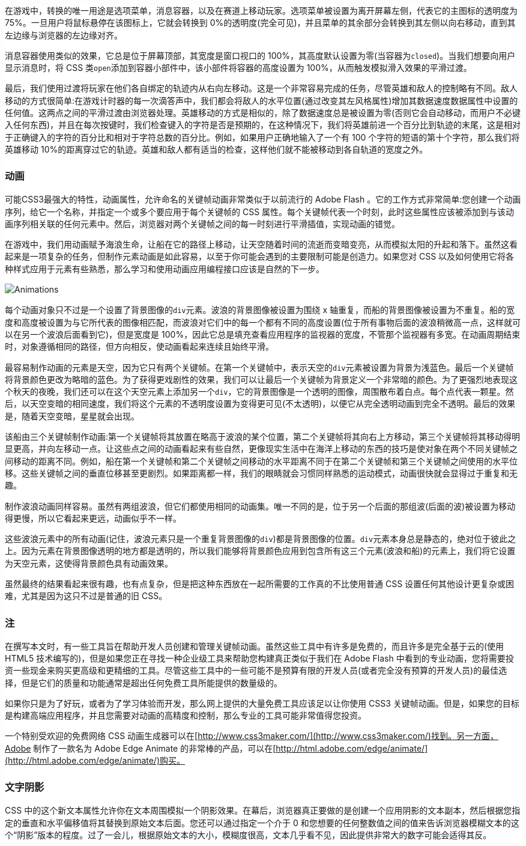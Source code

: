 在游戏中，转换的唯一用途是选项菜单，消息容器，以及在赛道上移动玩家。选项菜单被设置为离开屏幕左侧，代表它的主图标的透明度为 75%。一旦用户将鼠标悬停在该图标上，它就会转换到 0%的透明度(完全可见)，并且菜单的其余部分会转换到其左侧以向右移动，直到其左边缘与浏览器的左边缘对齐。

消息容器使用类似的效果，它总是位于屏幕顶部，其宽度是窗口视口的 100%，其高度默认设置为零(当容器为`closed`)。当我们想要向用户显示消息时，将 CSS 类`open`添加到容器小部件中，该小部件将容器的高度设置为 100%，从而触发模拟滑入效果的平滑过渡。

最后，我们使用过渡将玩家在他们各自绑定的轨迹内从右向左移动。这是一个非常容易完成的任务，尽管英雄和敌人的控制略有不同。敌人移动的方式很简单:在游戏计时器的每一次滴答声中，我们都会将敌人的水平位置(通过改变其左风格属性)增加其数据速度数据属性中设置的任何值。这两点之间的平滑过渡由浏览器处理。英雄移动的方式是相似的，除了数据速度总是被设置为零(否则它会自动移动，而用户不必键入任何东西)，并且在每次按键时，我们检查键入的字符是否是预期的，在这种情况下，我们将英雄前进一个百分比到轨迹的末尾，这是相对于正确键入的字符的百分比和相对于字符总数的百分比。例如，如果用户正确地输入了一个有 100 个字符的短语的第十个字符，那么我们将英雄移动 10%的距离穿过它的轨迹。英雄和敌人都有适当的检查，这样他们就不能被移动到各自轨道的宽度之外。

### 动画

可能CSS3最强大的特性，动画属性，允许命名的关键帧动画非常类似于以前流行的 Adobe Flash 。它的工作方式非常简单:您创建一个动画序列，给它一个名称，并指定一个或多个要应用于每个关键帧的 CSS 属性。每个关键帧代表一个时刻，此时这些属性应该被添加到与该动画序列相关联的任何元素中。然后，浏览器对两个关键帧之间的每一时刻进行平滑插值，实现动画的错觉。

在游戏中，我们用动画赋予海浪生命，让船在它的路径上移动，让天空随着时间的流逝而变暗变亮，从而模拟太阳的升起和落下。虽然这看起来是一项复杂的任务，但制作元素动画是如此容易，以至于你可能会遇到的主要限制可能是创造力。如果您对 CSS 以及如何使用它将各种样式应用于元素有些熟悉，那么学习和使用动画应用编程接口应该是自然的下一步。

![Animations](graphics/6029OT_03_09.jpg)

每个动画对象只不过是一个设置了背景图像的`div`元素。波浪的背景图像被设置为围绕 x 轴重复，而船的背景图像被设置为不重复。船的宽度和高度被设置为与它所代表的图像相匹配，而波浪对它们中的每一个都有不同的高度设置(位于所有事物后面的波浪稍微高一点，这样就可以在另一个波浪后面看到它)，但是宽度是 100%，因此它总是填充查看应用程序的监视器的宽度，不管那个监视器有多宽。在动画周期结束时，对象遵循相同的路径，但方向相反，使动画看起来连续且始终平滑。

最容易制作动画的元素是天空，因为它只有两个关键帧。在第一个关键帧中，表示天空的`div`元素被设置为背景为浅蓝色。最后一个关键帧将背景颜色更改为略暗的蓝色。为了获得更戏剧性的效果，我们可以让最后一个关键帧为背景定义一个非常暗的颜色。为了更强烈地表现这个秋天的夜晚，我们还可以在这个天空元素上添加另一个`div`，它的背景图像是一个透明的图像，周围散布着白点。每个点代表一颗星。然后，以天空变暗的相同速度，我们将这个元素的不透明度设置为变得更可见(不太透明)，以便它从完全透明动画到完全不透明。最后的效果是，随着天空变暗，星星就会出现。

该船由三个关键帧制作动画:第一个关键帧将其放置在略高于波浪的某个位置，第二个关键帧将其向右上方移动，第三个关键帧将其移动得明显更高，并向左移动一点。让这些点之间的动画看起来有些自然，更像现实生活中在海洋上移动的东西的技巧是使对象在两个不同关键帧之间移动的距离不同。例如，船在第一个关键帧和第二个关键帧之间移动的水平距离不同于在第二个关键帧和第三个关键帧之间使用的水平位移。这些关键帧之间的垂直位移甚至更剧烈。如果距离都一样，我们的眼睛就会习惯同样熟悉的运动模式，动画很快就会显得过于重复和无趣。

制作波浪动画同样容易。虽然有两组波浪，但它们都使用相同的动画集。唯一不同的是，位于另一个后面的那组波(后面的波)被设置为移动得更慢，所以它看起来更远，动画似乎不一样。

这些波浪元素中的所有动画(记住，波浪元素只是一个重复背景图像的`div`)都是背景图像的位置。`div`元素本身总是静态的，绝对位于彼此之上。因为元素在背景图像透明的地方都是透明的，所以我们能够将背景颜色应用到包含所有这三个元素(波浪和船)的元素上，我们将它设置为天空元素，这使得背景颜色具有动画效果。

虽然最终的结果看起来很有趣，也有点复杂，但是把这种东西放在一起所需要的工作真的不比使用普通 CSS 设置任何其他设计更复杂或困难，尤其是因为这只不过是普通的旧 CSS。

### 注

在撰写本文时，有一些工具旨在帮助开发人员创建和管理关键帧动画。虽然这些工具中有许多是免费的，而且许多是完全基于云的(使用 HTML5 技术编写的)，但是如果您正在寻找一种企业级工具来帮助您构建真正类似于我们在 Adobe Flash 中看到的专业动画，您将需要投资一些现金来购买更高级和更精细的工具。尽管这些工具中的一些可能不是预算有限的开发人员(或者完全没有预算的开发人员)的最佳选择，但是它们的质量和功能通常是超出任何免费工具所能提供的数量级的。

如果你只是为了好玩，或者为了学习体验而开发，那么网上提供的大量免费工具应该足以让你使用 CSS3 关键帧动画。但是，如果您的目标是构建高端应用程序，并且您需要对动画的高精度和控制，那么专业的工具可能非常值得您投资。

一个特别受欢迎的免费网络 CSS 动画生成器可以在[http://www.css3maker.com/](http://www.css3maker.com/)找到。另一方面，Adobe 制作了一款名为 Adobe Edge Animate 的非常棒的产品，可以在[http://html.adobe.com/edge/animate/](http://html.adobe.com/edge/animate/)购买。

### 文字阴影

CSS 中的这个新文本属性允许你在文本周围模拟一个阴影效果。在幕后，浏览器真正要做的是创建一个应用阴影的文本副本，然后根据您指定的垂直和水平偏移值将其替换到原始文本后面。您还可以通过指定一个介于 0 和您想要的任何整数值之间的值来告诉浏览器模糊文本的这个“阴影”版本的程度。过了一会儿，根据原始文本的大小，模糊度很高，文本几乎看不见，因此提供非常大的数字可能会适得其反。
